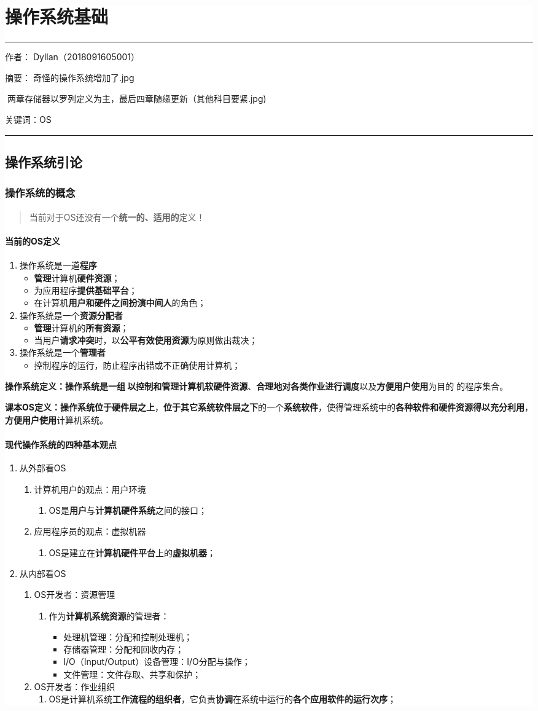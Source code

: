 # 操作系统基础

---

作者：	Dyllan（2018091605001）

摘要：	奇怪的操作系统增加了.jpg

​				两章存储器以罗列定义为主，最后四章随缘更新（其他科目要紧.jpg)

关键词：OS

---

## 操作系统引论

### 操作系统的概念

>当前对于OS还没有一个**统一的、适用的**定义！ 

#### 当前的OS定义

1.  操作系统是一道**程序**
    -   **管理**计算机**硬件资源**；
    -   为应用程序**提供基础平台**；
    -   在计算机**用户和硬件之间扮演中间人**的角色；
2.  操作系统是一个**资源分配者**
    -   **管理**计算机的**所有资源**；
    -   当用户**请求冲突**时，以**公平有效使用资源**为原则做出裁决；
3.  操作系统是一个**管理者**
    -   控制程序的运行，防止程序出错或不正确使用计算机；

**操作系统定义：**操作系统是一组 以**控制和管理计算机软硬件资源**、**合理地对各类作业进行调度**以及**方便用户使用**为目的 的程序集合。

**课本OS定义：**操作系统**位于硬件层之上**，**位于其它系统软件层之下**的一个**系统软件**，使得管理系统中的**各种软件和硬件资源得以充分利用**，**方便用户使用**计算机系统。

#### 现代操作系统的四种基本观点

1.  从外部看OS

    1.  计算机用户的观点：用户环境
        1.  OS是**用户**与**计算机硬件系统**之间的接口；

    1.  应用程序员的观点：虚拟机器
        1.  OS是建立在**计算机硬件平台**上的**虚拟机器**；

2.  从内部看OS

    1.  OS开发者：资源管理
        1.  作为**计算机系统资源**的管理者：

            -   处理机管理：分配和控制处理机；
            -   存储器管理：分配和回收内存；
            -   I/O（Input/Output）设备管理：I/O分配与操作；
            -   文件管理：文件存取、共享和保护；
    2.  OS开发者：作业组织
        1.  OS是计算机系统**工作流程的组织者**，它负责**协调**在系统中运行的**各个应用软件的运行次序**；
